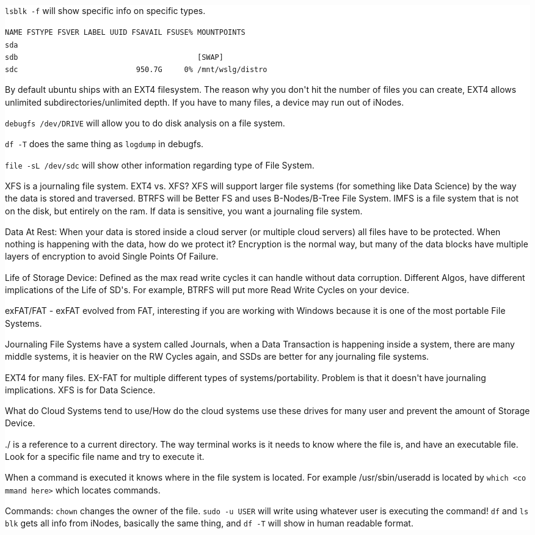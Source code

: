``lsblk -f`` will show specific info on specific types.
```
NAME FSTYPE FSVER LABEL UUID FSAVAIL FSUSE% MOUNTPOINTS
sda
sdb                                         [SWAP]
sdc                           950.7G     0% /mnt/wslg/distro
```

By default ubuntu ships with an EXT4 filesystem. The reason why you don't hit the number of files you can create, EXT4 allows unlimited subdirectories/unlimited depth.  If you have to many files, a device may run out of iNodes.

``debugfs /dev/DRIVE`` will allow you to do disk analysis on a file system.

``df -T`` does the same thing as ``logdump`` in debugfs.

``file -sL /dev/sdc`` will show other information regarding type of File System.

XFS is a journaling file system. EXT4 vs. XFS? XFS will support larger file systems (for something like Data Science) by the way the data is stored and traversed. BTRFS will be Better FS and uses B-Nodes/B-Tree File System. IMFS is a file system that is not on the disk, but entirely on the ram. If data is sensitive, you want a journaling file system.

Data At Rest: When your data is stored inside a cloud server (or multiple cloud servers) all files have to be protected. When nothing is happening with the data, how do we protect it? Encryption is the normal way, but many of the data blocks have multiple layers of encryption to avoid Single Points Of Failure. 

Life of Storage Device: Defined as the max read write cycles it can handle without data corruption. Different Algos, have different implications of the Life of SD's. For example, BTRFS will put more Read Write Cycles on your device. 

exFAT/FAT - exFAT evolved from FAT, interesting if you are working with Windows because it is one of the most portable File Systems. 

Journaling File Systems have a system called Journals, when a Data Transaction is happening inside a system, there are many middle systems, it is heavier on the RW Cycles again, and SSDs are better for any journaling file systems. 

EXT4 for many files.
EX-FAT for multiple different types of systems/portability. Problem is that it doesn't have journaling implications. 
XFS is for Data Science.

What do Cloud Systems tend to use/How do the cloud systems use these drives for many user and prevent the amount of Storage Device.

./ is a reference to a current directory. The way terminal works is it needs to know where the file is, and have an executable file. Look for a specific file name and try to execute it. 

When a command is executed it knows where in the file system is located. For example /usr/sbin/useradd is located by ``which <command here>`` which locates commands.

Commands:
``chown`` changes the owner of the file. 
``sudo -u USER`` will write using whatever user is executing the command! 
``df`` and ``lsblk`` gets all info from iNodes, basically the same thing, and ``df -T`` will show in human readable format.
